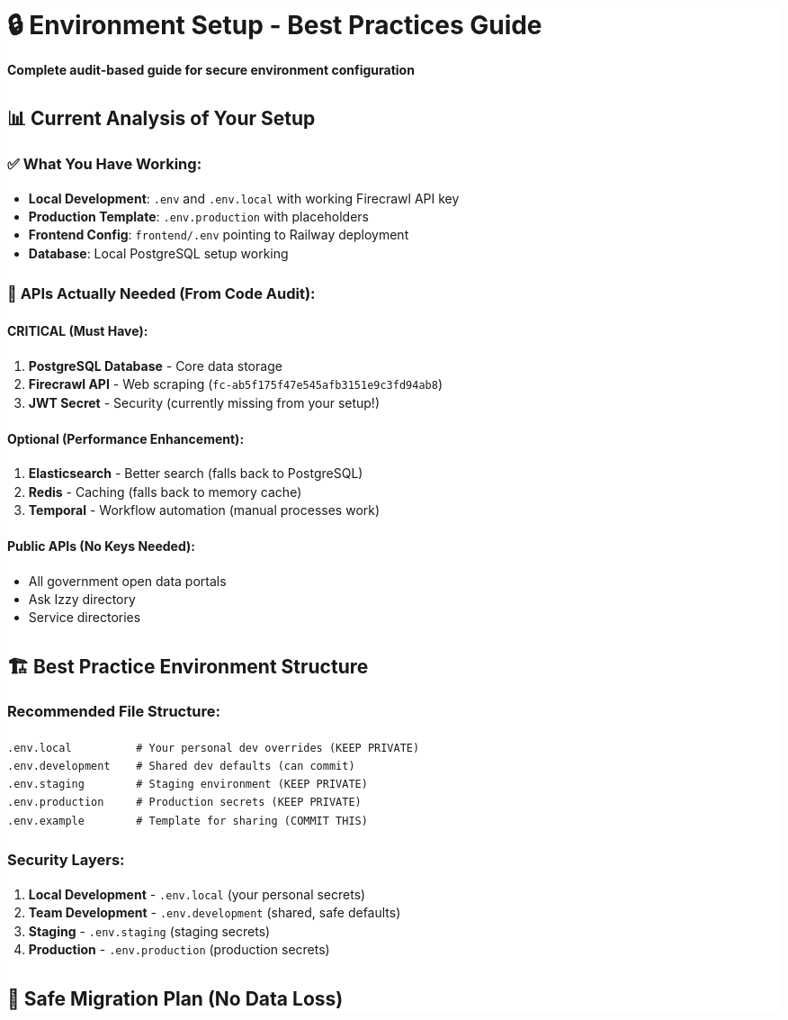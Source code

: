 # 🔒 Environment Setup - Best Practices Guide

**Complete audit-based guide for secure environment configuration**

## 📊 **Current Analysis of Your Setup**

### ✅ **What You Have Working:**
- **Local Development**: `.env` and `.env.local` with working Firecrawl API key
- **Production Template**: `.env.production` with placeholders 
- **Frontend Config**: `frontend/.env` pointing to Railway deployment
- **Database**: Local PostgreSQL setup working

### 🎯 **APIs Actually Needed (From Code Audit):**

#### **CRITICAL (Must Have):**
1. **PostgreSQL Database** - Core data storage
2. **Firecrawl API** - Web scraping (`fc-ab5f175f47e545afb3151e9c3fd94ab8`)
3. **JWT Secret** - Security (currently missing from your setup!)

#### **Optional (Performance Enhancement):**
1. **Elasticsearch** - Better search (falls back to PostgreSQL)
2. **Redis** - Caching (falls back to memory cache)
3. **Temporal** - Workflow automation (manual processes work)

#### **Public APIs (No Keys Needed):**
- All government open data portals
- Ask Izzy directory
- Service directories

## 🏗️ **Best Practice Environment Structure**

### **Recommended File Structure:**
```
.env.local          # Your personal dev overrides (KEEP PRIVATE)
.env.development    # Shared dev defaults (can commit)
.env.staging        # Staging environment (KEEP PRIVATE)  
.env.production     # Production secrets (KEEP PRIVATE)
.env.example        # Template for sharing (COMMIT THIS)
```

### **Security Layers:**
1. **Local Development** - `.env.local` (your personal secrets)
2. **Team Development** - `.env.development` (shared, safe defaults)
3. **Staging** - `.env.staging` (staging secrets)
4. **Production** - `.env.production` (production secrets)

## 🔧 **Safe Migration Plan (No Data Loss)**
